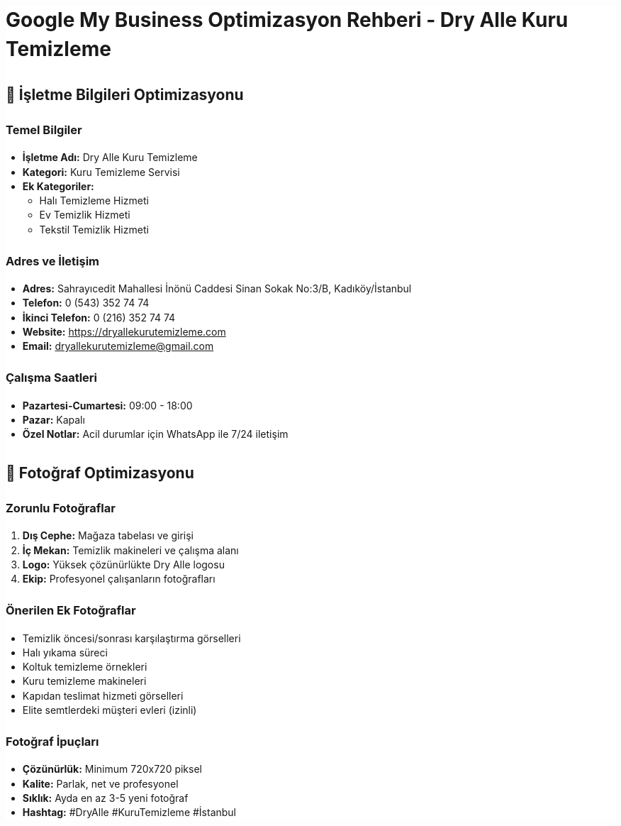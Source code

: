 # Google My Business Optimizasyon Rehberi - Dry Alle Kuru Temizleme

## 📍 İşletme Bilgileri Optimizasyonu

### Temel Bilgiler
- **İşletme Adı:** Dry Alle Kuru Temizleme
- **Kategori:** Kuru Temizleme Servisi
- **Ek Kategoriler:** 
  - Halı Temizleme Hizmeti
  - Ev Temizlik Hizmeti
  - Tekstil Temizlik Hizmeti

### Adres ve İletişim
- **Adres:** Sahrayıcedit Mahallesi İnönü Caddesi Sinan Sokak No:3/B, Kadıköy/İstanbul
- **Telefon:** 0 (543) 352 74 74
- **İkinci Telefon:** 0 (216) 352 74 74
- **Website:** https://dryallekurutemizleme.com
- **Email:** dryallekurutemizleme@gmail.com

### Çalışma Saatleri
- **Pazartesi-Cumartesi:** 09:00 - 18:00
- **Pazar:** Kapalı
- **Özel Notlar:** Acil durumlar için WhatsApp ile 7/24 iletişim

## 📸 Fotoğraf Optimizasyonu

### Zorunlu Fotoğraflar
1. **Dış Cephe:** Mağaza tabelası ve girişi
2. **İç Mekan:** Temizlik makineleri ve çalışma alanı
3. **Logo:** Yüksek çözünürlükte Dry Alle logosu
4. **Ekip:** Profesyonel çalışanların fotoğrafları

### Önerilen Ek Fotoğraflar
- Temizlik öncesi/sonrası karşılaştırma görselleri
- Halı yıkama süreci
- Koltuk temizleme örnekleri
- Kuru temizleme makineleri
- Kapıdan teslimat hizmeti görselleri
- Elite semtlerdeki müşteri evleri (izinli)

### Fotoğraf İpuçları
- **Çözünürlük:** Minimum 720x720 piksel
- **Kalite:** Parlak, net ve profesyonel
- **Sıklık:** Ayda en az 3-5 yeni fotoğraf
- **Hashtag:** #DryAlle #KuruTemizleme #İstanbul

